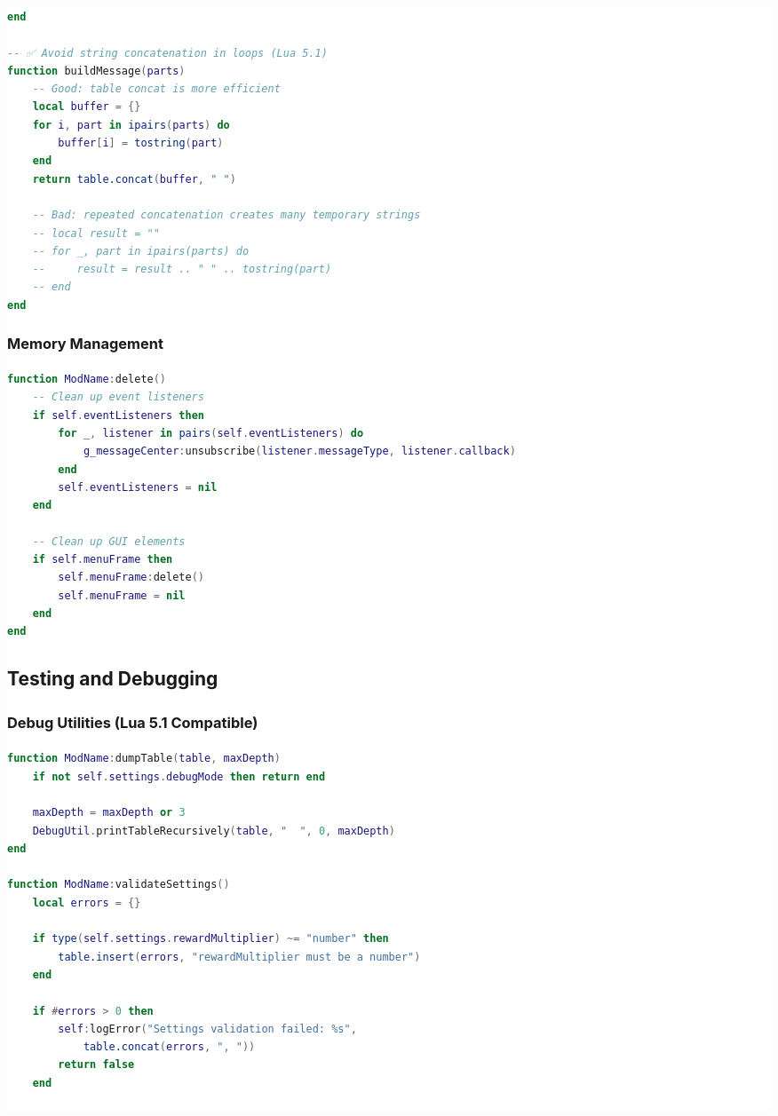 ```lua
end

-- ✅ Avoid string concatenation in loops (Lua 5.1)
function buildMessage(parts)
    -- Good: table concat is more efficient
    local buffer = {}
    for i, part in ipairs(parts) do
        buffer[i] = tostring(part)
    end
    return table.concat(buffer, " ")
    
    -- Bad: repeated concatenation creates many temporary strings
    -- local result = ""
    -- for _, part in ipairs(parts) do
    --     result = result .. " " .. tostring(part)
    -- end
end
```

### Memory Management
```lua
function ModName:delete()
    -- Clean up event listeners
    if self.eventListeners then
        for _, listener in pairs(self.eventListeners) do
            g_messageCenter:unsubscribe(listener.messageType, listener.callback)
        end
        self.eventListeners = nil
    end
    
    -- Clean up GUI elements
    if self.menuFrame then
        self.menuFrame:delete()
        self.menuFrame = nil
    end
end
```

## Testing and Debugging

### Debug Utilities (Lua 5.1 Compatible)
```lua
function ModName:dumpTable(table, maxDepth)
    if not self.settings.debugMode then return end
    
    maxDepth = maxDepth or 3
    DebugUtil.printTableRecursively(table, "  ", 0, maxDepth)
end

function ModName:validateSettings()
    local errors = {}
    
    if type(self.settings.rewardMultiplier) ~= "number" then
        table.insert(errors, "rewardMultiplier must be a number")
    end
    
    if #errors > 0 then
        self:logError("Settings validation failed: %s", 
            table.concat(errors, ", "))
        return false
    end
    
```